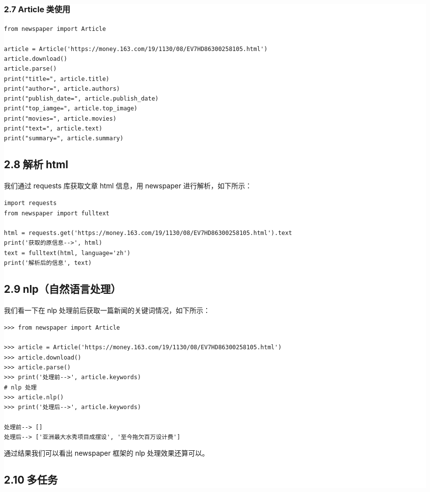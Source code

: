 ### 2.7 Article 类使用

```
from newspaper import Article

article = Article('https://money.163.com/19/1130/08/EV7HD86300258105.html')
article.download()
article.parse()
print("title=", article.title)
print("author=", article.authors)
print("publish_date=", article.publish_date)
print("top_iamge=", article.top_image)
print("movies=", article.movies)
print("text=", article.text)
print("summary=", article.summary)
```

## 2.8 解析 html

我们通过 requests 库获取文章 html 信息，用 newspaper 进行解析，如下所示：

```
import requests
from newspaper import fulltext

html = requests.get('https://money.163.com/19/1130/08/EV7HD86300258105.html').text
print('获取的原信息-->', html)
text = fulltext(html, language='zh')
print('解析后的信息', text)
```

## 2.9 nlp（自然语言处理）

我们看一下在 nlp 处理前后获取一篇新闻的关键词情况，如下所示：

```
>>> from newspaper import Article

>>> article = Article('https://money.163.com/19/1130/08/EV7HD86300258105.html')
>>> article.download()
>>> article.parse()
>>> print('处理前-->', article.keywords)
# nlp 处理
>>> article.nlp()
>>> print('处理后-->', article.keywords)

处理前--> []
处理后--> ['亚洲最大水秀项目成摆设', '至今拖欠百万设计费']
```

通过结果我们可以看出 newspaper 框架的 nlp 处理效果还算可以。

## 2.10 多任务
